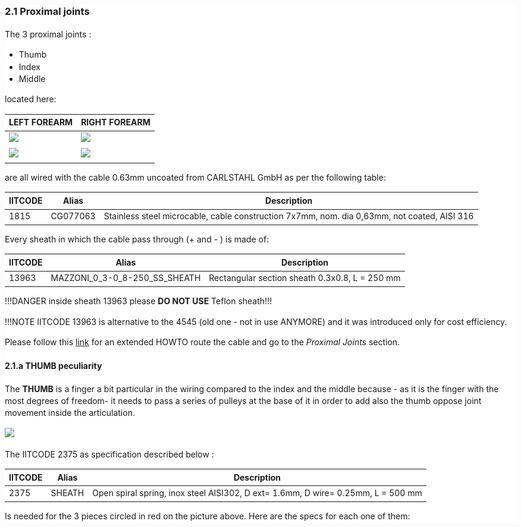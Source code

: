 ### 2.1	Proximal joints

The 3 proximal joints : 

- Thumb
- Index
- Middle

located here:

| LEFT FOREARM                                                 | RIGHT FOREARM                                                |
| ------------------------------------------------------------ | ------------------------------------------------------------ |
| <img src ="/../img/lowerArm/L_4RM_Prox_Pos.png" height=auto width=700> | <img src ="/../img/lowerArm/R_4RM_Prox_Pos.png" height=auto width=700> |
| <img src ="/../img/lowerArm/L4RM-ElbowView.png" height=auto width=400> | <img src ="/../img/lowerArm/R4RM-ElbowView.png" height=auto width=400> |

are all wired with the cable 0.63mm uncoated from CARLSTAHL GmbH as per the following table:

| IITCODE | Alias    | Description  |
| ------- | -------- | ------------ |
| 1815    | CG077063 | Stainless steel microcable, cable construction 7x7mm, nom. dia 0,63mm, not coated, AISI 316 |

Every sheath in which the cable pass through (+ and - ) is made of:

| IITCODE | Alias                         | Description |
| ------- | ----------------------------- | ----------- |
| 13963   | MAZZONI_0_3-0_8-250_SS_SHEATH | Rectangular section sheath 0.3x0.8, L = 250 mm |

!!!DANGER
    inside sheath 13963 please **DO NOT USE** Teflon sheath!!!

!!!NOTE
    IITCODE  13963 is alternative to the 4545 (old one - not in use ANYMORE) and it was introduced only for cost efficiency.

Please follow this [link](lower_arm_V2.md) for an extended HOWTO route the cable and go to the *Proximal Joints* section.

#### 2.1.a	THUMB peculiarity

The **THUMB** is a finger a bit particular in the wiring compared to the index and the middle because - as it is the finger with the most degrees of freedom- it needs to pass a series of pulleys at the base of it in order to add also the thumb oppose joint movement inside the articulation.

<img src="/../img/HAND_WRIST_V2/TH_SHEATHS.png" width=75%>

The IITCODE 2375 as specification described below :

| IITCODE | Alias  | Description |
| ------- | -----  | ----------- |
| 2375    | SHEATH | Open spiral spring, inox steel AISI302, D ext= 1.6mm, D wire= 0.25mm, L = 500 mm |

Is needed for the 3 pieces circled in red on the picture above. Here are the specs for each one of them:
